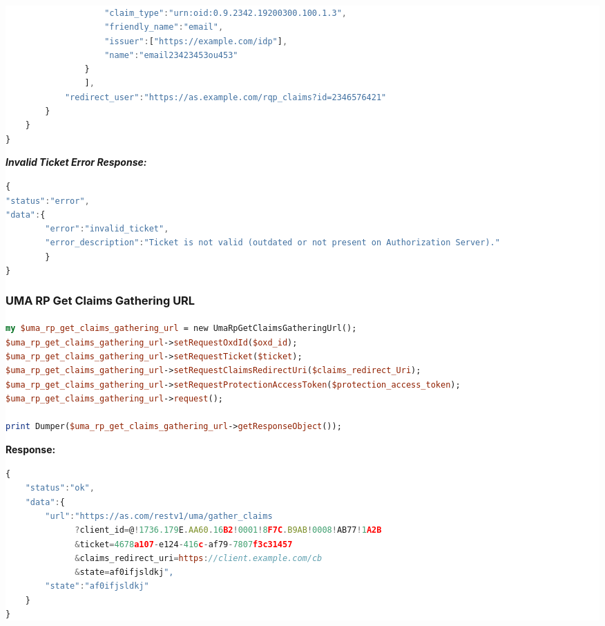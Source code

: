 ```javascript
                    "claim_type":"urn:oid:0.9.2342.19200300.100.1.3",
                    "friendly_name":"email",
                    "issuer":["https://example.com/idp"],
                    "name":"email23423453ou453"
                }
                ],
            "redirect_user":"https://as.example.com/rqp_claims?id=2346576421"
        }
    }
}
```

**_Invalid Ticket Error Response:_**

```javascript
{
"status":"error",
"data":{
        "error":"invalid_ticket",
        "error_description":"Ticket is not valid (outdated or not present on Authorization Server)."
        }
}
```

### UMA RP Get Claims Gathering URL 

```perl
my $uma_rp_get_claims_gathering_url = new UmaRpGetClaimsGatheringUrl();
$uma_rp_get_claims_gathering_url->setRequestOxdId($oxd_id);
$uma_rp_get_claims_gathering_url->setRequestTicket($ticket);
$uma_rp_get_claims_gathering_url->setRequestClaimsRedirectUri($claims_redirect_Uri);
$uma_rp_get_claims_gathering_url->setRequestProtectionAccessToken($protection_access_token);
$uma_rp_get_claims_gathering_url->request();

print Dumper($uma_rp_get_claims_gathering_url->getResponseObject());
```

**Response:**

```javascript
{
    "status":"ok",
    "data":{
        "url":"https://as.com/restv1/uma/gather_claims
              ?client_id=@!1736.179E.AA60.16B2!0001!8F7C.B9AB!0008!AB77!1A2B
              &ticket=4678a107-e124-416c-af79-7807f3c31457
              &claims_redirect_uri=https://client.example.com/cb
              &state=af0ifjsldkj",
        "state":"af0ifjsldkj" 
    }
}
```

